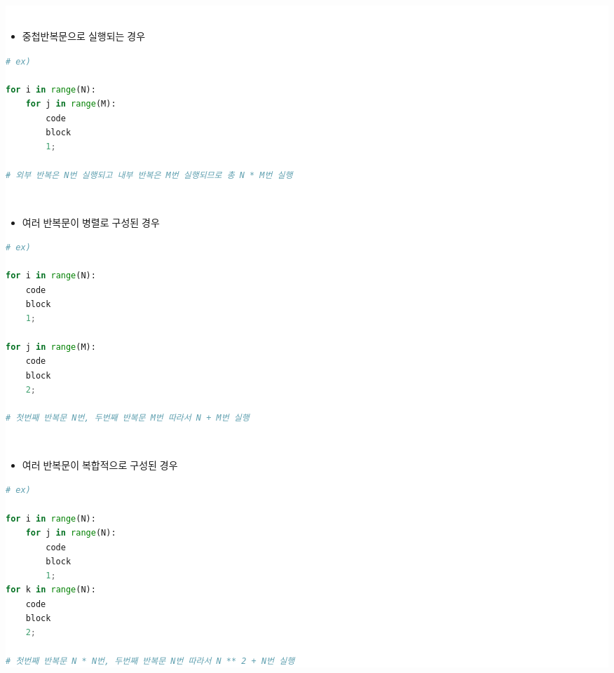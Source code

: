 <br>

- 중첩반복문으로 실행되는 경우

```python
# ex)

for i in range(N):
    for j in range(M):
        code
        block
        1;

# 외부 반복은 N번 실행되고 내부 반복은 M번 실행되므로 총 N * M번 실행
```

<br>

- 여러 반복문이 병렬로 구성된 경우

```python
# ex)

for i in range(N):
    code
    block
    1;

for j in range(M):
    code
    block
    2;

# 첫번째 반복문 N번, 두번째 반복문 M번 따라서 N + M번 실행
```

<br>

- 여러 반복문이 복합적으로 구성된 경우

```python
# ex)

for i in range(N):
    for j in range(N):
        code
        block
        1;
for k in range(N):
    code
    block
    2;

# 첫번째 반복문 N * N번, 두번째 반복문 N번 따라서 N ** 2 + N번 실행
```
